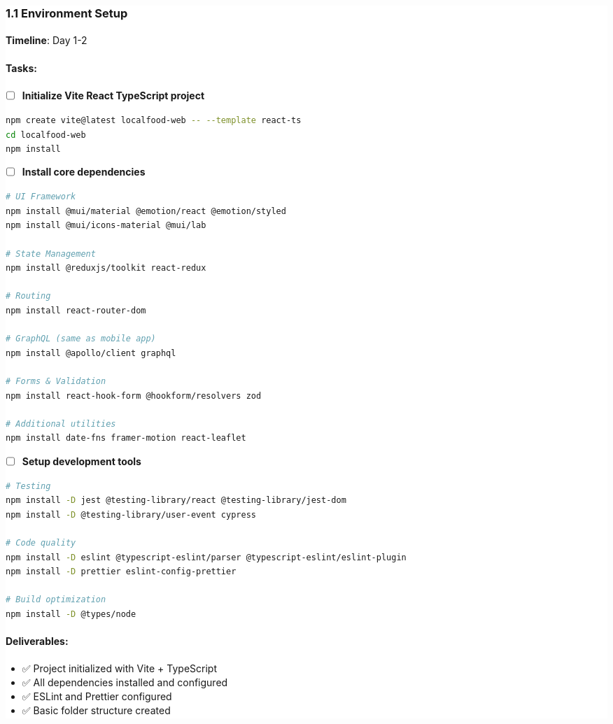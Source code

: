 ### 1.1 Environment Setup
**Timeline**: Day 1-2

#### Tasks:
- [ ] **Initialize Vite React TypeScript project**
```bash
npm create vite@latest localfood-web -- --template react-ts
cd localfood-web
npm install
```

- [ ] **Install core dependencies**
```bash
# UI Framework
npm install @mui/material @emotion/react @emotion/styled
npm install @mui/icons-material @mui/lab

# State Management  
npm install @reduxjs/toolkit react-redux

# Routing
npm install react-router-dom

# GraphQL (same as mobile app)
npm install @apollo/client graphql

# Forms & Validation
npm install react-hook-form @hookform/resolvers zod

# Additional utilities
npm install date-fns framer-motion react-leaflet
```

- [ ] **Setup development tools**
```bash
# Testing
npm install -D jest @testing-library/react @testing-library/jest-dom
npm install -D @testing-library/user-event cypress

# Code quality
npm install -D eslint @typescript-eslint/parser @typescript-eslint/eslint-plugin
npm install -D prettier eslint-config-prettier

# Build optimization
npm install -D @types/node
```

#### Deliverables:
- ✅ Project initialized with Vite + TypeScript
- ✅ All dependencies installed and configured
- ✅ ESLint and Prettier configured
- ✅ Basic folder structure created
